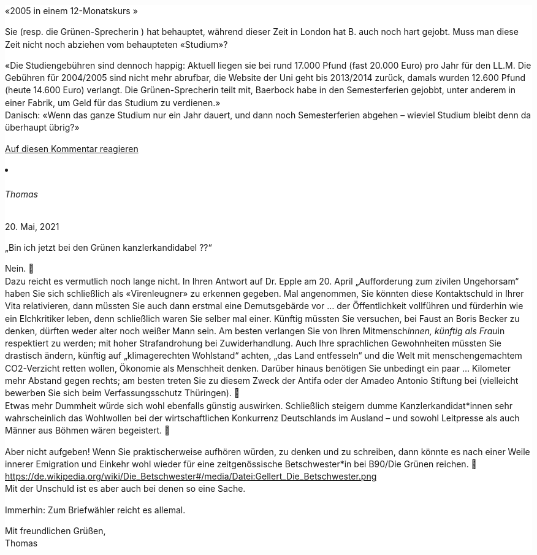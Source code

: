 

«2005 in einem 12-Monatskurs »

Sie (resp. die Grünen-Sprecherin ) hat behauptet, während dieser Zeit in London hat B. auch noch hart gejobt. Muss man diese Zeit nicht noch abziehen vom behaupteten «Studium»? 

«Die Studiengebühren sind dennoch happig: Aktuell liegen sie bei rund 17.000 Pfund (fast 20.000 Euro) pro Jahr für den LL.M. Die Gebühren für 2004/2005 sind nicht mehr abrufbar, die Website der Uni geht bis 2013/2014 zurück, damals wurden 12.600 Pfund (heute 14.600 Euro) verlangt. Die Grünen-Sprecherin teilt mit, Baerbock habe in den Semesterferien gejobbt, unter anderem in einer Fabrik, um Geld für das Studium zu verdienen.»<br>
Danisch: «Wenn das ganze Studium nur ein Jahr dauert, und dann noch Semesterferien abgehen – wieviel Studium bleibt denn da überhaupt übrig?»

<a rel="nofollow" class="comment-reply-link" href="#comment-111548" data-commentid="111548" data-postid="13629" data-belowelement="comment-111548" data-respondelement="respond" data-replyto="Antworte auf Klaus" aria-label="Antworte auf Klaus">Auf diesen Kommentar reagieren</a> 


</li>
<li class="comment odd alt thread-odd thread-alt depth-1 clearfix" id="li-comment-111551">
<h6 class="author">Thomas</h6> <span class="date">20. Mai, 2021</span>



„Bin ich jetzt bei den Grünen kanzlerkandidabel ??“

Nein. 🙂<br>
Dazu reicht es vermutlich noch lange nicht. In Ihren Antwort auf Dr. Epple am 20. April „Aufforderung zum zivilen Ungehorsam“ haben Sie sich schließlich als «Virenleugner» zu erkennen gegeben. Mal angenommen, Sie könnten diese Kontaktschuld in Ihrer Vita relativieren, dann müssten Sie auch dann erstmal eine Demutsgebärde vor … der Öffentlichkeit vollführen und fürderhin wie ein Elchkritiker leben, denn schließlich waren Sie selber mal einer. Künftig müssten Sie versuchen, bei Faust an Boris Becker zu denken, dürften weder alter noch weißer Mann sein. Am besten verlangen Sie von Ihren Mitmensch*innen, künftig als Frau*in respektiert zu werden; mit hoher Strafandrohung bei Zuwiderhandlung. Auch Ihre sprachlichen Gewohnheiten müssten Sie drastisch ändern, künftig auf „klimagerechten Wohlstand“ achten, „das Land entfesseln“ und die Welt mit menschengemachtem CO2-Verzicht retten wollen, Ökonomie als Menschheit denken. Darüber hinaus benötigen Sie unbedingt ein paar … Kilometer mehr Abstand gegen rechts; am besten treten Sie zu diesem Zweck der Antifa oder der Amadeo Antonio Stiftung bei (vielleicht bewerben Sie sich beim Verfassungsschutz Thüringen). 🙂<br>
Etwas mehr Dummheit würde sich wohl ebenfalls günstig auswirken. Schließlich steigern dumme Kanzlerkandidat*innen sehr wahrscheinlich das Wohlwollen bei der wirtschaftlichen Konkurrenz Deutschlands im Ausland – und sowohl Leitpresse als auch Männer aus Böhmen wären begeistert. 🙂

Aber nicht aufgeben! Wenn Sie praktischerweise aufhören würden, zu denken und zu schreiben, dann könnte es nach einer Weile innerer Emigration und Einkehr wohl wieder für eine zeitgenössische Betschwester*in bei B90/Die Grünen reichen. 🙂<br>
<a href="https://de.wikipedia.org/wiki/Die_Betschwester#/media/Datei:Gellert_Die_Betschwester.png" rel="nofollow ugc">https://de.wikipedia.org/wiki/Die_Betschwester#/media/Datei:Gellert_Die_Betschwester.png</a><br>
Mit der Unschuld ist es aber auch bei denen so eine Sache.

Immerhin: Zum Briefwähler reicht es allemal.

Mit freundlichen Grüßen,<br>
Thomas
